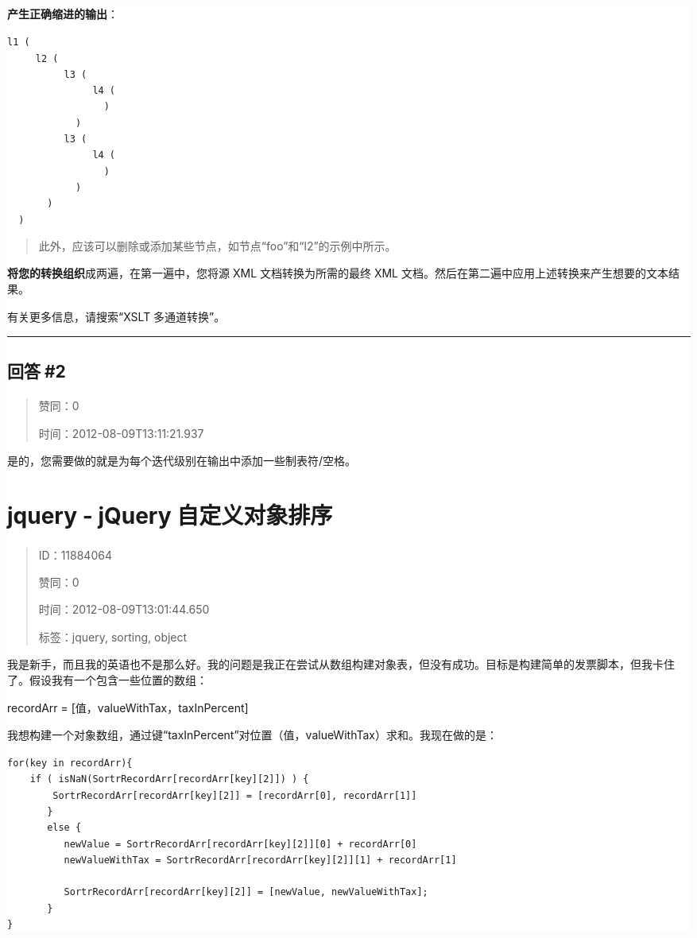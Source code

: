 **产生正确缩进的输出**：

```
l1 (
     l2 (
          l3 (
               l4 (
                 )
            )
          l3 (
               l4 (
                 )
            )
       )
  ) 
```

> 此外，应该可以删除或添加某些节点，如节点“foo”和“l2”的示例中所示。

**将您的转换组织**成两遍，在第一遍中，您将源 XML 文档转换为所需的最终 XML 文档。然后在第二遍中应用上述转换来产生想要的文本结果。

有关更多信息，请搜索“XSLT 多通道转换”。

* * *

## 回答 #2

> 赞同：0
> 
> 时间：2012-08-09T13:11:21.937

是的，您需要做的就是为每个迭代级别在输出中添加一些制表符/空格。

# jquery - jQuery 自定义对象排序

> ID：11884064
> 
> 赞同：0
> 
> 时间：2012-08-09T13:01:44.650
> 
> 标签：jquery, sorting, object

我是新手，而且我的英语也不是那么好。我的问题是我正在尝试从数组构建对象表，但没有成功。目标是构建简单的发票脚本，但我卡住了。假设我有一个包含一些位置的数组：

recordArr = [值，valueWithTax，taxInPercent]

我想构建一个对象数组，通过键“taxInPercent”对位置（值，valueWithTax）求和。我现在做的是：

```
for(key in recordArr){   
    if ( isNaN(SortrRecordArr[recordArr[key][2]]) ) {
        SortrRecordArr[recordArr[key][2]] = [recordArr[0], recordArr[1]]
       }
       else {
          newValue = SortrRecordArr[recordArr[key][2]][0] + recordArr[0]
          newValueWithTax = SortrRecordArr[recordArr[key][2]][1] + recordArr[1]

          SortrRecordArr[recordArr[key][2]] = [newValue, newValueWithTax];
       }        
} 
```
